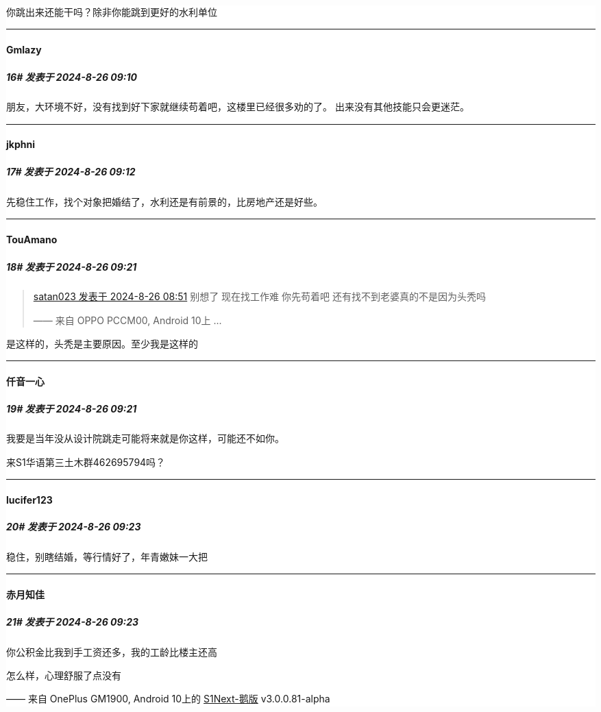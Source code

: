 你跳出来还能干吗？除非你能跳到更好的水利单位

*****

####  Gmlazy  
##### 16#       发表于 2024-8-26 09:10

朋友，大环境不好，没有找到好下家就继续苟着吧，这楼里已经很多劝的了。
出来没有其他技能只会更迷茫。

*****

####  jkphni  
##### 17#       发表于 2024-8-26 09:12

先稳住工作，找个对象把婚结了，水利还是有前景的，比房地产还是好些。

*****

####  TouAmano  
##### 18#       发表于 2024-8-26 09:21

<blockquote><a href="httphttps://bbs.saraba1st.com/2b/forum.php?mod=redirect&amp;goto=findpost&amp;pid=66014768&amp;ptid=2196579" target="_blank">satan023 发表于 2024-8-26 08:51</a>
别想了 现在找工作难 你先苟着吧 还有找不到老婆真的不是因为头秃吗

—— 来自 OPPO PCCM00, Android 10上 ...</blockquote>
是这样的，头秃是主要原因。至少我是这样的

*****

####  仟音一心  
##### 19#       发表于 2024-8-26 09:21

我要是当年没从设计院跳走可能将来就是你这样，可能还不如你。

来S1华语第三土木群462695794吗？

*****

####  lucifer123  
##### 20#       发表于 2024-8-26 09:23

稳住，别瞎结婚，等行情好了，年青嫩妹一大把

*****

####  赤月知佳  
##### 21#       发表于 2024-8-26 09:23

你公积金比我到手工资还多，我的工龄比楼主还高

怎么样，心理舒服了点没有

—— 来自 OnePlus GM1900, Android 10上的 [S1Next-鹅版](https://github.com/ykrank/S1-Next/releases) v3.0.0.81-alpha
